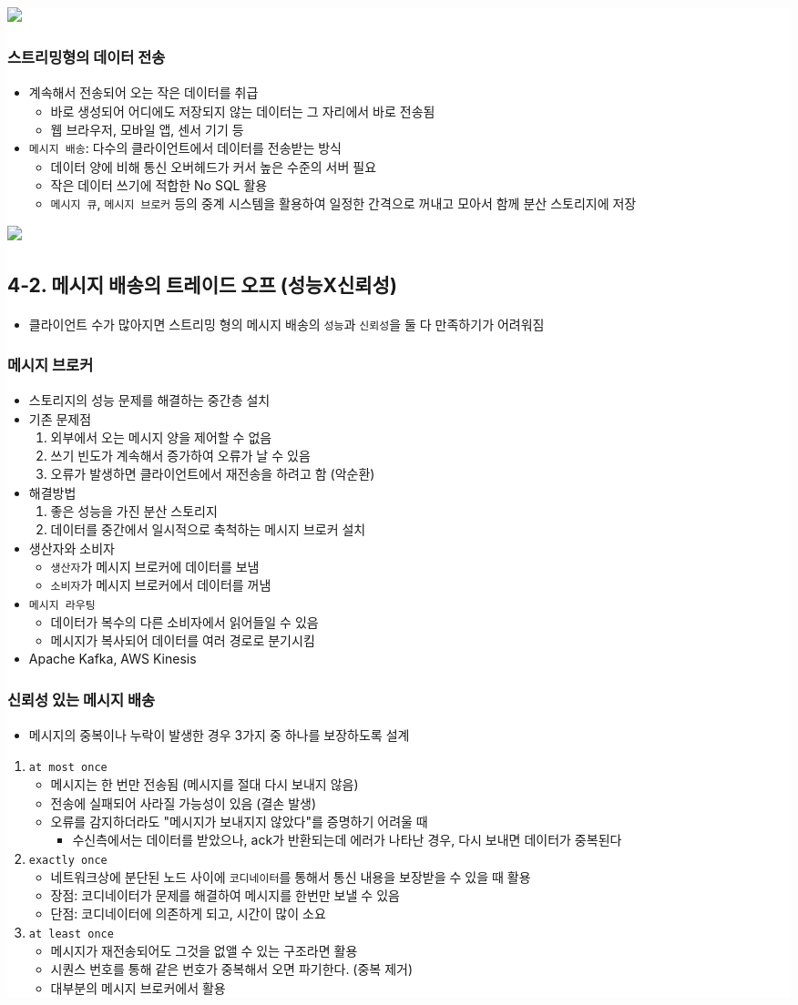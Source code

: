 
<img src="https://user-images.githubusercontent.com/40620421/187693026-3d0ab85a-aaf2-4e77-b268-ed654cef1f25.png" width="500">


### 스트리밍형의 데이터 전송
- 계속해서 전송되어 오는 작은 데이터를 취급
    - 바로 생성되어 어디에도 저장되지 않는 데이터는 그 자리에서 바로 전송됨
    - 웹 브라우저, 모바일 앱, 센서 기기 등 
- `메시지 배송`: 다수의 클라이언트에서 데이터를 전송받는 방식
    - 데이터 양에 비해 통신 오버헤드가 커서 높은 수준의 서버 필요
    - 작은 데이터 쓰기에 적합한 No SQL 활용
    - `메시지 큐`, `메시지 브로커` 등의 중계 시스템을 활용하여 일정한 간격으로 꺼내고 모아서 함께 분산 스토리지에 저장

<img src="https://user-images.githubusercontent.com/40620421/187695073-50818484-b452-4bfa-9804-bd7cac5890a6.png" width="500">

## 4-2. 메시지 배송의 트레이드 오프 (성능X신뢰성)
- 클라이언트 수가 많아지면 스트리밍 형의 메시지 배송의 `성능`과 `신뢰성`을 둘 다 만족하기가 어려워짐

### 메시지 브로커
- 스토리지의 성능 문제를 해결하는 중간층 설치
- 기존 문제점
    1. 외부에서 오는 메시지 양을 제어할 수 없음
    1. 쓰기 빈도가 계속해서 증가하여 오류가 날 수 있음
    1. 오류가 발생하면 클라이언트에서 재전송을 하려고 함 (악순환)
- 해결방법
    1. 좋은 성능을 가진 분산 스토리지
    1. 데이터를 중간에서 일시적으로 축척하는 메시지 브로커 설치
- 생산자와 소비자
    - `생산자`가 메시지 브로커에 데이터를 보냄
    - `소비자`가 메시지 브로커에서 데이터를 꺼냄
- `메시지 라우팅`
    - 데이터가 복수의 다른 소비자에서 읽어들일 수 있음 
    - 메시지가 복사되어 데이터를 여러 경로로 분기시킴
- Apache Kafka, AWS Kinesis

### 신뢰성 있는 메시지 배송
- 메시지의 중복이나 누락이 발생한 경우 3가지 중 하나를 보장하도록 설계
1. `at most once`
    - 메시지는 한 번만 전송됨 (메시지를 절대 다시 보내지 않음)
    - 전송에 실패되어 사라질 가능성이 있음 (결손 발생)
    - 오류를 감지하더라도 "메시지가 보내지지 않았다"를 증명하기 어려울 때
        - 수신측에서는 데이터를 받았으나, ack가 반환되는데 에러가 나타난 경우, 다시 보내면 데이터가 중복된다
1. `exactly once`
    - 네트워크상에 분단된 노드 사이에 `코디네이터`를 통해서 통신 내용을 보장받을 수 있을 때 활용
    - 장점: 코디네이터가 문제를 해결하여 메시지를 한번만 보낼 수 있음
    - 단점: 코디네이터에 의존하게 되고, 시간이 많이 소요
1. `at least once`
    - 메시지가 재전송되어도 그것을 없앨 수 있는 구조라면 활용
    - 시퀀스 번호를 통해 같은 번호가 중복해서 오면 파기한다. (중복 제거)
    - 대부분의 메시지 브로커에서 활용
